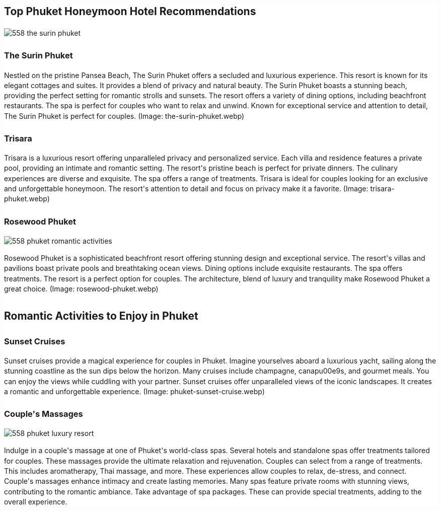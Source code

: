 ## Top Phuket Honeymoon Hotel Recommendations

![558 the surin phuket](/img/558-the-surin-phuket.webp)

### The Surin Phuket

Nestled on the pristine Pansea Beach, The Surin Phuket offers a secluded and luxurious experience. This resort is known for its elegant cottages and suites. It provides a blend of privacy and natural beauty. The Surin Phuket boasts a stunning beach, providing the perfect setting for romantic strolls and sunsets. The resort offers a variety of dining options, including beachfront restaurants. The spa is perfect for couples who want to relax and unwind. Known for exceptional service and attention to detail, The Surin Phuket is perfect for couples. (Image: the-surin-phuket.webp)

### Trisara

Trisara is a luxurious resort offering unparalleled privacy and personalized service. Each villa and residence features a private pool, providing an intimate and romantic setting. The resort's pristine beach is perfect for private dinners. The culinary experiences are diverse and exquisite. The spa offers a range of treatments. Trisara is ideal for couples looking for an exclusive and unforgettable honeymoon. The resort's attention to detail and focus on privacy make it a favorite. (Image: trisara-phuket.webp)

### Rosewood Phuket

![558 phuket romantic activities](/img/558-phuket-romantic-activities.webp)

Rosewood Phuket is a sophisticated beachfront resort offering stunning design and exceptional service. The resort's villas and pavilions boast private pools and breathtaking ocean views. Dining options include exquisite restaurants. The spa offers treatments. The resort is a perfect option for couples. The architecture, blend of luxury and tranquility make Rosewood Phuket a great choice. (Image: rosewood-phuket.webp)

## Romantic Activities to Enjoy in Phuket

### Sunset Cruises

Sunset cruises provide a magical experience for couples in Phuket. Imagine yourselves aboard a luxurious yacht, sailing along the stunning coastline as the sun dips below the horizon. Many cruises include champagne, canapu00e9s, and gourmet meals. You can enjoy the views while cuddling with your partner. Sunset cruises offer unparalleled views of the iconic landscapes. It creates a romantic and unforgettable experience. (Image: phuket-sunset-cruise.webp)

### Couple's Massages

![558 phuket luxury resort](/img/558-phuket-luxury-resort.webp)

Indulge in a couple's massage at one of Phuket's world-class spas. Several hotels and standalone spas offer treatments tailored for couples. These massages provide the ultimate relaxation and rejuvenation. Couples can select from a range of treatments. This includes aromatherapy, Thai massage, and more. These experiences allow couples to relax, de-stress, and connect. Couple's massages enhance intimacy and create lasting memories. Many spas feature private rooms with stunning views, contributing to the romantic ambiance. Take advantage of spa packages. These can provide special treatments, adding to the overall experience.
